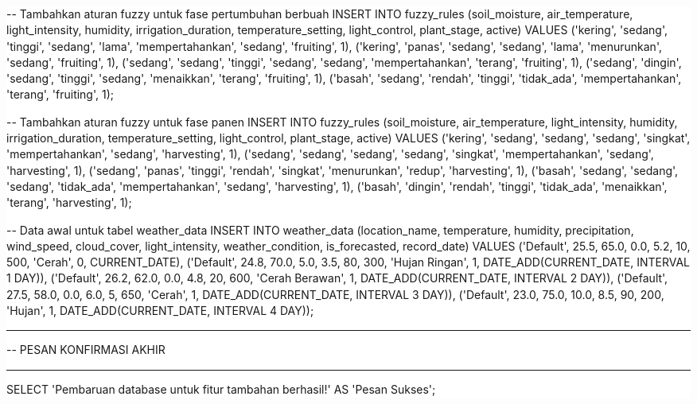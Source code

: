 -- Tambahkan aturan fuzzy untuk fase pertumbuhan berbuah
INSERT INTO fuzzy_rules 
    (soil_moisture, air_temperature, light_intensity, humidity, 
     irrigation_duration, temperature_setting, light_control, plant_stage, active) 
VALUES 
    ('kering', 'sedang', 'tinggi', 'sedang', 'lama', 'mempertahankan', 'sedang', 'fruiting', 1),
    ('kering', 'panas', 'sedang', 'sedang', 'lama', 'menurunkan', 'sedang', 'fruiting', 1),
    ('sedang', 'sedang', 'tinggi', 'sedang', 'sedang', 'mempertahankan', 'terang', 'fruiting', 1),
    ('sedang', 'dingin', 'sedang', 'tinggi', 'sedang', 'menaikkan', 'terang', 'fruiting', 1),
    ('basah', 'sedang', 'rendah', 'tinggi', 'tidak_ada', 'mempertahankan', 'terang', 'fruiting', 1);

-- Tambahkan aturan fuzzy untuk fase panen
INSERT INTO fuzzy_rules 
    (soil_moisture, air_temperature, light_intensity, humidity, 
     irrigation_duration, temperature_setting, light_control, plant_stage, active) 
VALUES 
    ('kering', 'sedang', 'sedang', 'sedang', 'singkat', 'mempertahankan', 'sedang', 'harvesting', 1),
    ('sedang', 'sedang', 'sedang', 'sedang', 'singkat', 'mempertahankan', 'sedang', 'harvesting', 1),
    ('sedang', 'panas', 'tinggi', 'rendah', 'singkat', 'menurunkan', 'redup', 'harvesting', 1),
    ('basah', 'sedang', 'sedang', 'sedang', 'tidak_ada', 'mempertahankan', 'sedang', 'harvesting', 1),
    ('basah', 'dingin', 'rendah', 'tinggi', 'tidak_ada', 'menaikkan', 'terang', 'harvesting', 1);

-- Data awal untuk tabel weather_data
INSERT INTO weather_data 
    (location_name, temperature, humidity, precipitation, wind_speed, cloud_cover, light_intensity, weather_condition, is_forecasted, record_date)
VALUES
    ('Default', 25.5, 65.0, 0.0, 5.2, 10, 500, 'Cerah', 0, CURRENT_DATE),
    ('Default', 24.8, 70.0, 5.0, 3.5, 80, 300, 'Hujan Ringan', 1, DATE_ADD(CURRENT_DATE, INTERVAL 1 DAY)),
    ('Default', 26.2, 62.0, 0.0, 4.8, 20, 600, 'Cerah Berawan', 1, DATE_ADD(CURRENT_DATE, INTERVAL 2 DAY)),
    ('Default', 27.5, 58.0, 0.0, 6.0, 5, 650, 'Cerah', 1, DATE_ADD(CURRENT_DATE, INTERVAL 3 DAY)),
    ('Default', 23.0, 75.0, 10.0, 8.5, 90, 200, 'Hujan', 1, DATE_ADD(CURRENT_DATE, INTERVAL 4 DAY));

-- --------------------------------------------------------
-- PESAN KONFIRMASI AKHIR
-- --------------------------------------------------------

SELECT 'Pembaruan database untuk fitur tambahan berhasil!' AS 'Pesan Sukses';